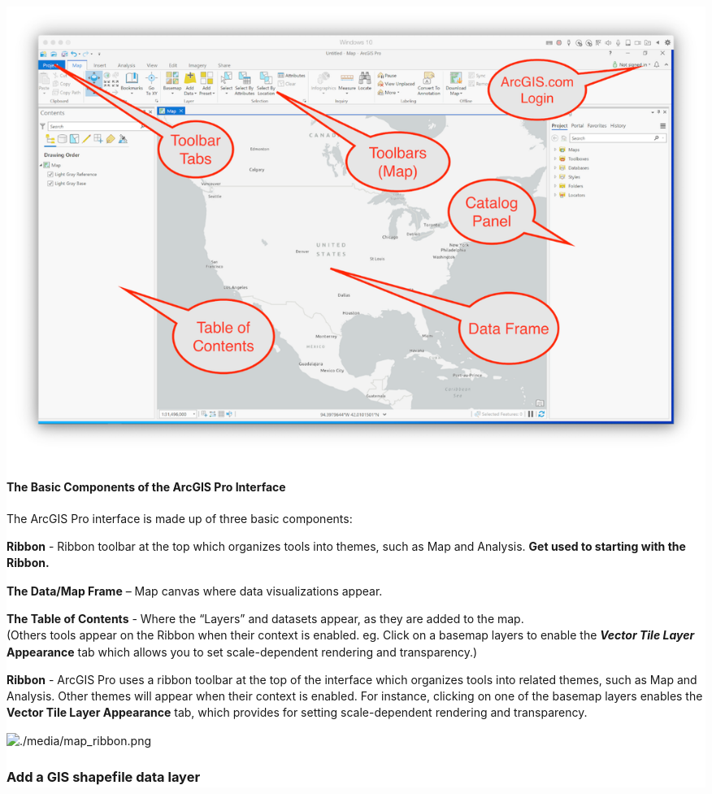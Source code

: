 ![arcgispro_newmap.png](./media/arcgispro_newmap.png)

#### The Basic Components of the ArcGIS Pro Interface

The ArcGIS Pro interface is made up of three basic components:

**Ribbon** - Ribbon toolbar at the top which organizes tools into themes, such as Map and Analysis. **Get used to starting with the Ribbon.**

**The Data/Map Frame** – Map canvas where data visualizations appear.   

**The Table of Contents** - Where the “Layers” and datasets appear, as they are added to the map.   
 (Others tools appear on the Ribbon when their context is enabled.   eg. Click on a basemap layers to enable the ***Vector Tile Layer*** **Appearance** tab which allows you to set scale-dependent rendering and transparency.)

**Ribbon** - ArcGIS Pro uses a ribbon toolbar at the top of the interface which organizes tools into related themes, such as Map and Analysis. Other themes will appear when their context is enabled. For instance, clicking on one of the basemap layers enables the **Vector Tile Layer Appearance** tab, which provides for setting scale-dependent rendering and transparency.

![./media/map_ribbon.png](./media/map_ribbon.png)  

### Add a GIS shapefile data layer
